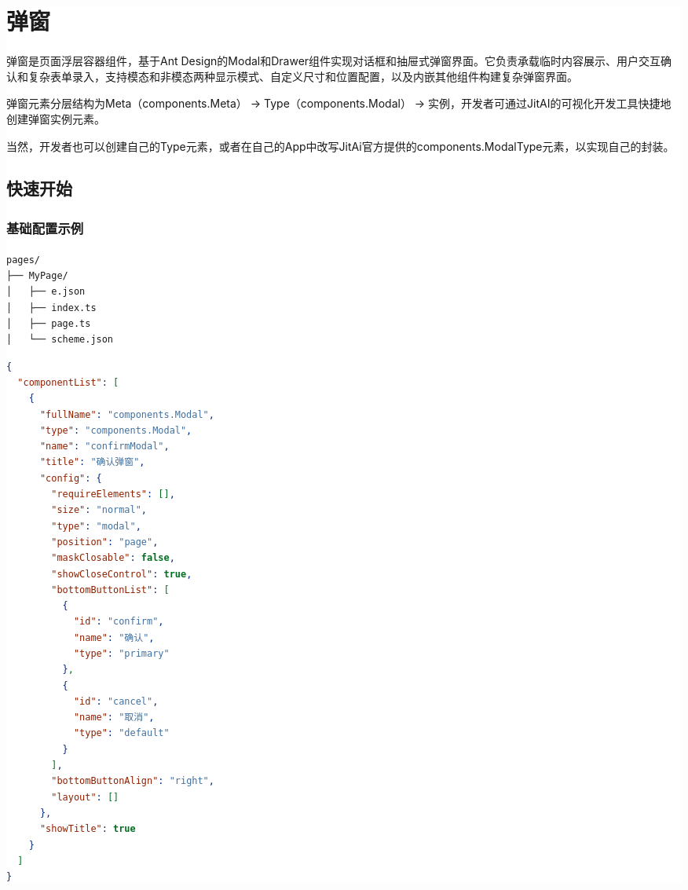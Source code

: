 # 弹窗

弹窗是页面浮层容器组件，基于Ant Design的Modal和Drawer组件实现对话框和抽屉式弹窗界面。它负责承载临时内容展示、用户交互确认和复杂表单录入，支持模态和非模态两种显示模式、自定义尺寸和位置配置，以及内嵌其他组件构建复杂弹窗界面。

弹窗元素分层结构为Meta（components.Meta） → Type（components.Modal） → 实例，开发者可通过JitAI的可视化开发工具快捷地创建弹窗实例元素。

当然，开发者也可以创建自己的Type元素，或者在自己的App中改写JitAi官方提供的components.ModalType元素，以实现自己的封装。

## 快速开始

### 基础配置示例

```text title="推荐目录结构"
pages/
├── MyPage/
│   ├── e.json
│   ├── index.ts  
│   ├── page.ts
│   └── scheme.json
```

```json title="pages/MyPage/scheme.json - 弹窗组件配置"
{
  "componentList": [
    {
      "fullName": "components.Modal",
      "type": "components.Modal",
      "name": "confirmModal",
      "title": "确认弹窗",
      "config": {
        "requireElements": [],
        "size": "normal",
        "type": "modal",
        "position": "page",
        "maskClosable": false,
        "showCloseControl": true,
        "bottomButtonList": [
          {
            "id": "confirm",
            "name": "确认",
            "type": "primary"
          },
          {
            "id": "cancel", 
            "name": "取消",
            "type": "default"
          }
        ],
        "bottomButtonAlign": "right",
        "layout": []
      },
      "showTitle": true
    }
  ]
}
```
